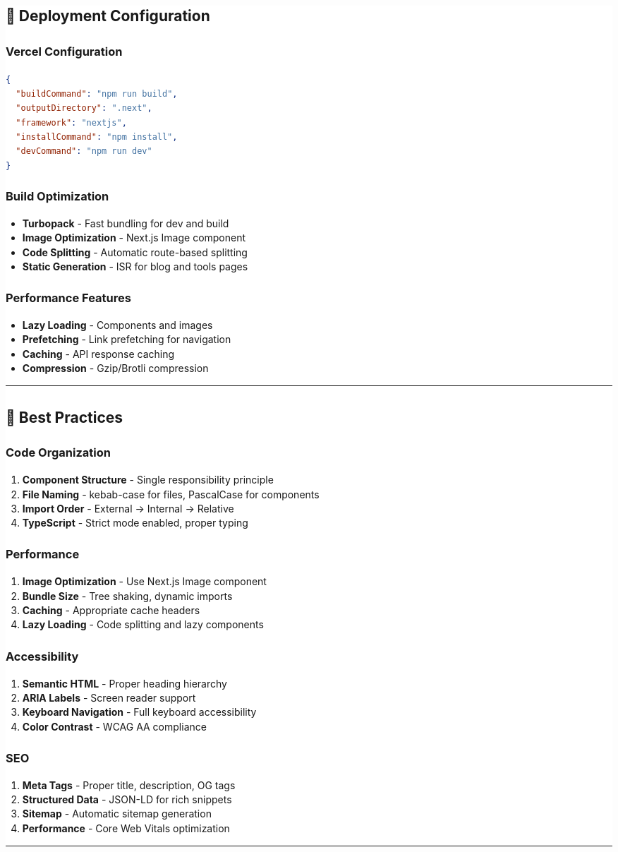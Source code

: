 
## 🚀 Deployment Configuration

### Vercel Configuration
```json
{
  "buildCommand": "npm run build",
  "outputDirectory": ".next",
  "framework": "nextjs",
  "installCommand": "npm install",
  "devCommand": "npm run dev"
}
```

### Build Optimization
- **Turbopack** - Fast bundling for dev and build
- **Image Optimization** - Next.js Image component
- **Code Splitting** - Automatic route-based splitting
- **Static Generation** - ISR for blog and tools pages

### Performance Features
- **Lazy Loading** - Components and images
- **Prefetching** - Link prefetching for navigation
- **Caching** - API response caching
- **Compression** - Gzip/Brotli compression

---

## 📝 Best Practices

### Code Organization
1. **Component Structure** - Single responsibility principle
2. **File Naming** - kebab-case for files, PascalCase for components
3. **Import Order** - External → Internal → Relative
4. **TypeScript** - Strict mode enabled, proper typing

### Performance
1. **Image Optimization** - Use Next.js Image component
2. **Bundle Size** - Tree shaking, dynamic imports
3. **Caching** - Appropriate cache headers
4. **Lazy Loading** - Code splitting and lazy components

### Accessibility
1. **Semantic HTML** - Proper heading hierarchy
2. **ARIA Labels** - Screen reader support
3. **Keyboard Navigation** - Full keyboard accessibility
4. **Color Contrast** - WCAG AA compliance

### SEO
1. **Meta Tags** - Proper title, description, OG tags
2. **Structured Data** - JSON-LD for rich snippets
3. **Sitemap** - Automatic sitemap generation
4. **Performance** - Core Web Vitals optimization

---